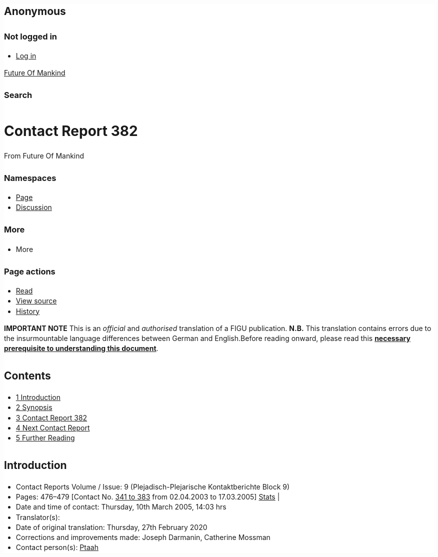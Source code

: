## Anonymous
### Not logged in
  * [Log in](https://www.futureofmankind.co.uk/Billy_Meier/</w/index.php?title=Special:UserLogin&returnto=Contact+Report+382> "You are encouraged to log in; however, it is not mandatory \[o\]")


[Future Of Mankind](https://www.futureofmankind.co.uk/Billy_Meier/</Billy_Meier/Main_Page>)
### Search
# Contact Report 382
From Future Of Mankind
### Namespaces
  * [Page](https://www.futureofmankind.co.uk/Billy_Meier/</Billy_Meier/Contact_Report_382> "View the content page \[c\]")
  * [Discussion](https://www.futureofmankind.co.uk/Billy_Meier/</w/index.php?title=Talk:Contact_Report_382&action=edit&redlink=1> "Discussion about the content page \(page does not exist\) \[t\]")


### More
  * More


### Page actions
  * [Read](https://www.futureofmankind.co.uk/Billy_Meier/</Billy_Meier/Contact_Report_382>)
  * [View source](https://www.futureofmankind.co.uk/Billy_Meier/</w/index.php?title=Contact_Report_382&action=edit> "This page is protected.
You can view its source \[e\]")
  * [History](https://www.futureofmankind.co.uk/Billy_Meier/</w/index.php?title=Contact_Report_382&action=history> "Past revisions of this page \[h\]")


**IMPORTANT NOTE** This is an _official_ and _authorised_ translation of a FIGU publication. 
**N.B.** This translation contains errors due to the insurmountable language differences between German and English.Before reading onward, please read this [**necessary prerequisite to understanding this document**](https://www.futureofmankind.co.uk/Billy_Meier/</Billy_Meier/Important_Information_Regarding_Translations> "Important Information Regarding Translations").
## Contents
  * [1 Introduction](https://www.futureofmankind.co.uk/Billy_Meier/<#Introduction>)
  * [2 Synopsis](https://www.futureofmankind.co.uk/Billy_Meier/<#Synopsis>)
  * [3 Contact Report 382](https://www.futureofmankind.co.uk/Billy_Meier/<#Contact_Report_382>)
  * [4 Next Contact Report](https://www.futureofmankind.co.uk/Billy_Meier/<#Next_Contact_Report>)
  * [5 Further Reading](https://www.futureofmankind.co.uk/Billy_Meier/<#Further_Reading>)


## Introduction
  * Contact Reports Volume / Issue: 9 (Plejadisch-Plejarische Kontaktberichte Block 9)
  * Pages: 476–479 [Contact No. [341 to 383](https://www.futureofmankind.co.uk/Billy_Meier/</Billy_Meier/The_Pleiadian/Plejaren_Contact_Reports#Contact_Reports_1_to_500> "The Pleiadian/Plejaren Contact Reports") from 02.04.2003 to 17.03.2005] [Stats](https://www.futureofmankind.co.uk/Billy_Meier/</Billy_Meier/Contact_Statistics#Book_Statistics> "Contact Statistics") | 
  * Date and time of contact: Thursday, 10th March 2005, 14:03 hrs
  * Translator(s): 
  * Date of original translation: Thursday, 27th February 2020
  * Corrections and improvements made: Joseph Darmanin, Catherine Mossman
  * Contact person(s): [Ptaah](https://www.futureofmankind.co.uk/Billy_Meier/</Billy_Meier/Ptaah> "Ptaah")
